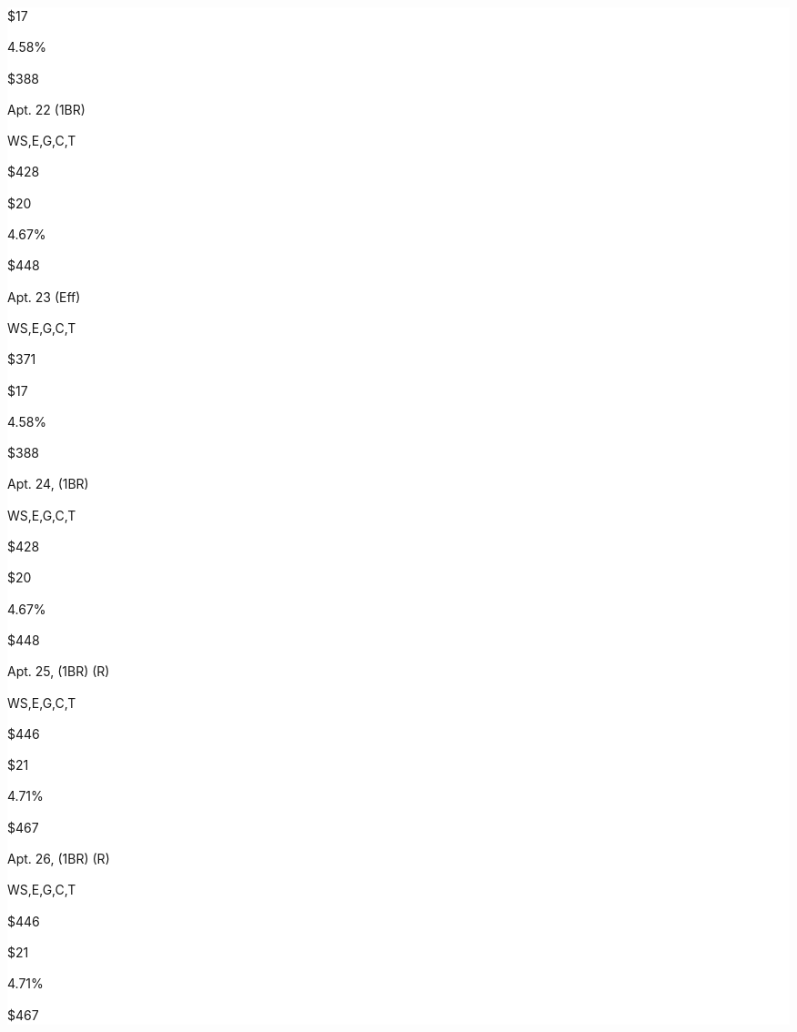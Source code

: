 $17

4.58%

$388

Apt. 22 (1BR)

WS,E,G,C,T

$428

$20

4.67%

$448

Apt. 23 (Eff)

WS,E,G,C,T

$371

$17

4.58%

$388

Apt. 24, (1BR)

WS,E,G,C,T

$428

$20

4.67%

$448

Apt. 25, (1BR) (R)

WS,E,G,C,T

$446

$21

4.71%

$467

Apt. 26, (1BR) (R)

WS,E,G,C,T

$446

$21

4.71%

$467
